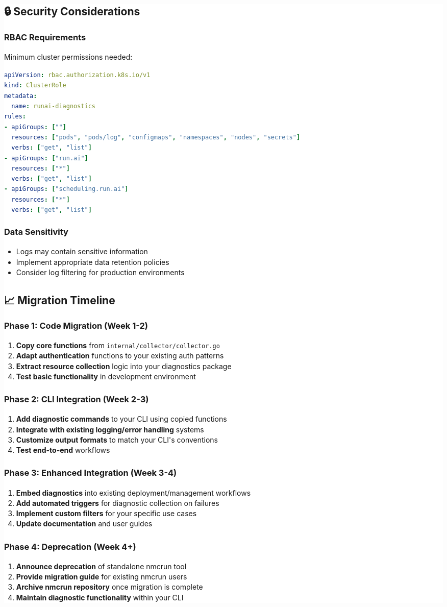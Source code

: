 ## 🔒 Security Considerations

### RBAC Requirements

Minimum cluster permissions needed:

```yaml
apiVersion: rbac.authorization.k8s.io/v1
kind: ClusterRole
metadata:
  name: runai-diagnostics
rules:
- apiGroups: [""]
  resources: ["pods", "pods/log", "configmaps", "namespaces", "nodes", "secrets"]
  verbs: ["get", "list"]
- apiGroups: ["run.ai"]
  resources: ["*"]
  verbs: ["get", "list"]
- apiGroups: ["scheduling.run.ai"]
  resources: ["*"]
  verbs: ["get", "list"]
```

### Data Sensitivity
- Logs may contain sensitive information
- Implement appropriate data retention policies
- Consider log filtering for production environments

## 📈 Migration Timeline

### Phase 1: Code Migration (Week 1-2)
1. **Copy core functions** from `internal/collector/collector.go`
2. **Adapt authentication** functions to your existing auth patterns
3. **Extract resource collection** logic into your diagnostics package
4. **Test basic functionality** in development environment

### Phase 2: CLI Integration (Week 2-3)
1. **Add diagnostic commands** to your CLI using copied functions
2. **Integrate with existing logging/error handling** systems
3. **Customize output formats** to match your CLI's conventions
4. **Test end-to-end** workflows

### Phase 3: Enhanced Integration (Week 3-4)
1. **Embed diagnostics** into existing deployment/management workflows
2. **Add automated triggers** for diagnostic collection on failures
3. **Implement custom filters** for your specific use cases
4. **Update documentation** and user guides

### Phase 4: Deprecation (Week 4+)
1. **Announce deprecation** of standalone nmcrun tool
2. **Provide migration guide** for existing nmcrun users
3. **Archive nmcrun repository** once migration is complete
4. **Maintain diagnostic functionality** within your CLI

